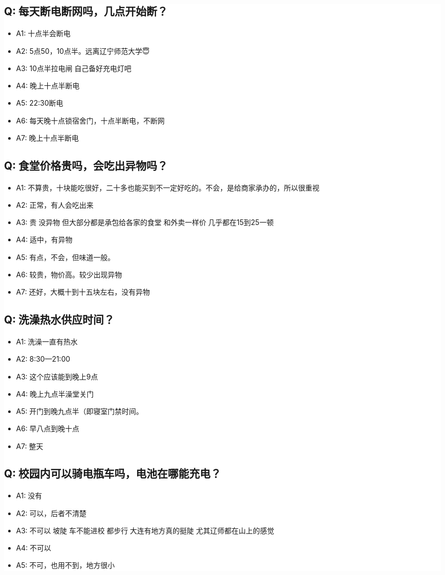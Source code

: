 ## Q: 每天断电断网吗，几点开始断？

- A1: 十点半会断电

- A2: 5点50，10点半。远离辽宁师范大学😇

- A3: 10点半拉电闸 自己备好充电灯吧

- A4: 晚上十点半断电

- A5: 22:30断电

- A6: 每天晚十点锁宿舍门，十点半断电，不断网

- A7: 晚上十点半断电

## Q: 食堂价格贵吗，会吃出异物吗？

- A1: 不算贵，十块能吃很好，二十多也能买到不一定好吃的。不会，是给商家承办的，所以很重视

- A2: 正常，有人会吃出来

- A3: 贵 没异物 但大部分都是承包给各家的食堂 和外卖一样价 几乎都在15到25一顿

- A4: 适中，有异物

- A5: 有点，不会，但味道一般。

- A6: 较贵，物价高。较少出现异物

- A7: 还好，大概十到十五块左右，没有异物

## Q: 洗澡热水供应时间？

- A1: 洗澡一直有热水

- A2: 8:30—21:00

- A3: 这个应该能到晚上9点

- A4: 晚上九点半澡堂关门

- A5: 开门到晚九点半（即寝室门禁时间。

- A6: 早八点到晚十点

- A7: 整天

## Q: 校园内可以骑电瓶车吗，电池在哪能充电？

- A1: 没有

- A2: 可以，后者不清楚

- A3: 不可以 坡陡 车不能进校 都步行 大连有地方真的挺陡 尤其辽师都在山上的感觉

- A4: 不可以

- A5: 不可，也用不到，地方很小
